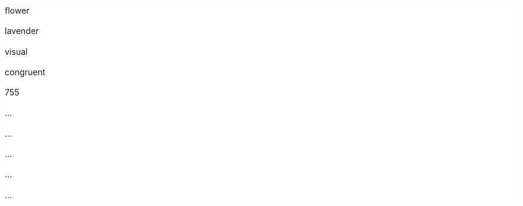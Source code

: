 <td style="text-align:left;">

flower

</td>

<td style="text-align:left;">

lavender

</td>

<td style="text-align:left;">

visual

</td>

<td style="text-align:left;">

congruent

</td>

<td style="text-align:left;">

755

</td>

</tr>

<tr>

<td style="text-align:left;">

…

</td>

<td style="text-align:left;">

…

</td>

<td style="text-align:left;">

…

</td>

<td style="text-align:left;">

…

</td>

<td style="text-align:left;">

…

</td>

<td style="text-align:left;">
